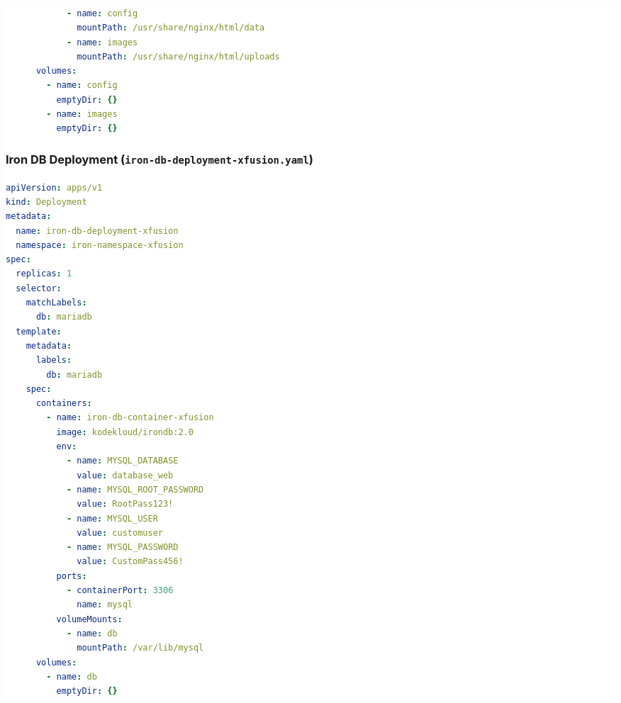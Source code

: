 ```yaml
            - name: config
              mountPath: /usr/share/nginx/html/data
            - name: images
              mountPath: /usr/share/nginx/html/uploads
      volumes:
        - name: config
          emptyDir: {}
        - name: images
          emptyDir: {}
```

### Iron DB Deployment (`iron-db-deployment-xfusion.yaml`)
```yaml
apiVersion: apps/v1
kind: Deployment
metadata:
  name: iron-db-deployment-xfusion
  namespace: iron-namespace-xfusion
spec:
  replicas: 1
  selector:
    matchLabels:
      db: mariadb
  template:
    metadata:
      labels:
        db: mariadb
    spec:
      containers:
        - name: iron-db-container-xfusion
          image: kodekloud/irondb:2.0
          env:
            - name: MYSQL_DATABASE
              value: database_web
            - name: MYSQL_ROOT_PASSWORD
              value: RootPass123!
            - name: MYSQL_USER
              value: customuser
            - name: MYSQL_PASSWORD
              value: CustomPass456!
          ports:
            - containerPort: 3306
              name: mysql
          volumeMounts:
            - name: db
              mountPath: /var/lib/mysql
      volumes:
        - name: db
          emptyDir: {}
```
